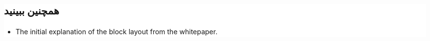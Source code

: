 ## همچنین ببینید

- The initial explanation of the block layout from the whitepaper.

<Feedback />

